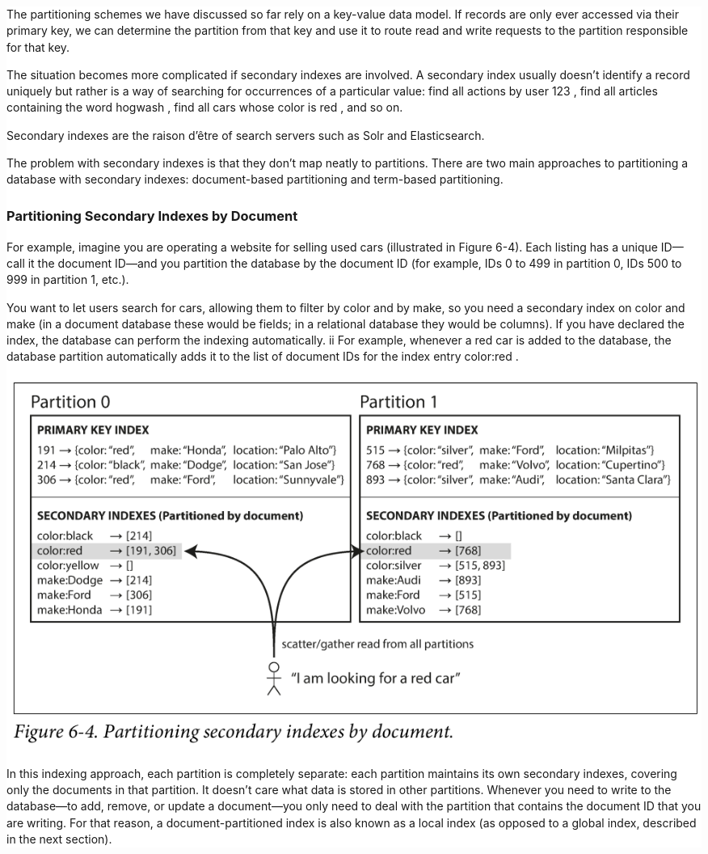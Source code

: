 The partitioning schemes we have discussed so far rely on a key-value data model. If records are only ever accessed via their primary key, we can determine the partition from that key and use it to route read and write requests to the partition responsible for that key.

The situation becomes more complicated if secondary indexes are involved. A secondary index usually doesn’t identify a record uniquely but rather is a way of searching for occurrences of a particular value: find all actions by user 123 , find all articles containing the word hogwash , find all cars whose color is red , and so on.

Secondary indexes are the raison d’être of search servers such as Solr and Elasticsearch.

The problem with secondary indexes is that they don’t map neatly to partitions. There are two main approaches to partitioning a database with secondary indexes: document-based partitioning and term-based partitioning.

### Partitioning Secondary Indexes by Document

For example, imagine you are operating a website for selling used cars (illustrated in Figure 6-4). Each listing has a unique ID—call it the document ID—and you partition the database by the document ID (for example, IDs 0 to 499 in partition 0, IDs 500 to 999 in partition 1, etc.).

You want to let users search for cars, allowing them to filter by color and by make, so you need a secondary index on color and make (in a document database these would be fields; in a relational database they would be columns). If you have declared the index, the database can perform the indexing automatically. ii For example, whenever a red car is added to the database, the database partition automatically adds it to the list of document IDs for the index entry color:red .

![](chapter-6-4.png)

In this indexing approach, each partition is completely separate: each partition maintains its own secondary indexes, covering only the documents in that partition. It doesn’t care what data is stored in other partitions. Whenever you need to write to the database—to add, remove, or update a document—you only need to deal with the partition that contains the document ID that you are writing. For that reason, a document-partitioned index is also known as a local index (as opposed to a global index, described in the next section).

